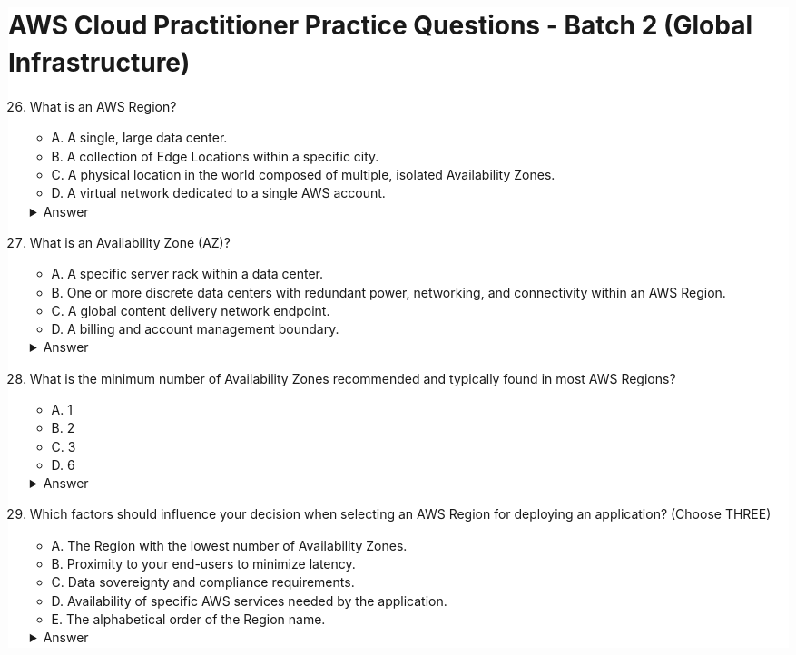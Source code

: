 # AWS Cloud Practitioner Practice Questions - Batch 2 (Global Infrastructure)

26. What is an AWS Region?
    - A. A single, large data center.
    - B. A collection of Edge Locations within a specific city.
    - C. A physical location in the world composed of multiple, isolated Availability Zones.
    - D. A virtual network dedicated to a single AWS account.

    <details markdown=1><summary markdown=\"span\">Answer</summary>
      Correct answer: C
      Explanation: An AWS Region is a distinct geographic area. Each Region consists of multiple, isolated, and physically separate Availability Zones (AZs).
    </details>

27. What is an Availability Zone (AZ)?
    - A. A specific server rack within a data center.
    - B. One or more discrete data centers with redundant power, networking, and connectivity within an AWS Region.
    - C. A global content delivery network endpoint.
    - D. A billing and account management boundary.

    <details markdown=1><summary markdown=\"span\">Answer</summary>
      Correct answer: B
      Explanation: An Availability Zone (AZ) consists of one or more discrete data centers, each with redundant power, networking, and connectivity, housed in separate facilities within a Region. They are designed to be isolated from failures in other AZs.
    </details>

28. What is the minimum number of Availability Zones recommended and typically found in most AWS Regions?
    - A. 1
    - B. 2
    - C. 3
    - D. 6

    <details markdown=1><summary markdown=\"span\">Answer</summary>
      Correct answer: C
      Explanation: While the minimum is technically 2, most AWS Regions are composed of three or more Availability Zones to provide high availability and fault tolerance for customer applications.
    </details>

29. Which factors should influence your decision when selecting an AWS Region for deploying an application? (Choose THREE)
    - A. The Region with the lowest number of Availability Zones.
    - B. Proximity to your end-users to minimize latency.
    - C. Data sovereignty and compliance requirements.
    - D. Availability of specific AWS services needed by the application.
    - E. The alphabetical order of the Region name.

    <details markdown=1><summary markdown=\"span\">Answer</summary>
      Correct answer: B, C, D
      Explanation: Key factors include latency to end-users, data governance/compliance needs, the availability of required AWS services (as not all services are in all Regions), and cost (pricing can vary by Region).
    </details>
